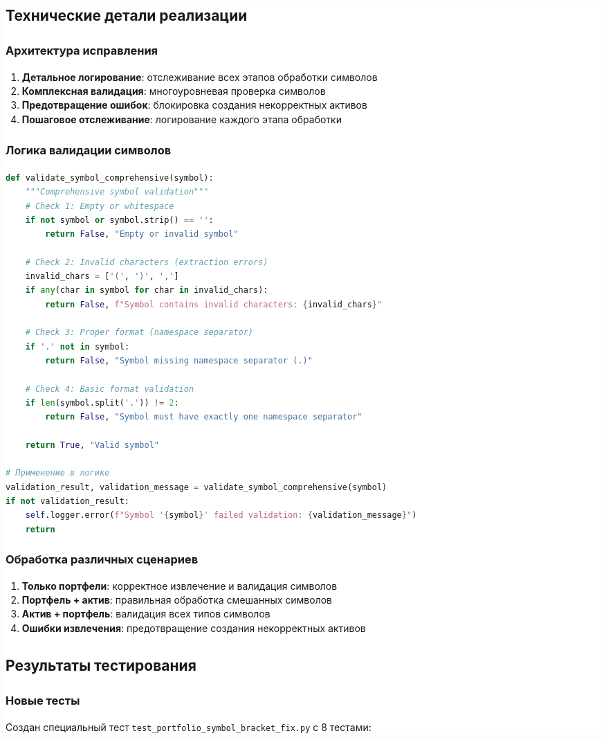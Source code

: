 ## Технические детали реализации

### Архитектура исправления
1. **Детальное логирование**: отслеживание всех этапов обработки символов
2. **Комплексная валидация**: многоуровневая проверка символов
3. **Предотвращение ошибок**: блокировка создания некорректных активов
4. **Пошаговое отслеживание**: логирование каждого этапа обработки

### Логика валидации символов
```python
def validate_symbol_comprehensive(symbol):
    """Comprehensive symbol validation"""
    # Check 1: Empty or whitespace
    if not symbol or symbol.strip() == '':
        return False, "Empty or invalid symbol"
    
    # Check 2: Invalid characters (extraction errors)
    invalid_chars = ['(', ')', ',']
    if any(char in symbol for char in invalid_chars):
        return False, f"Symbol contains invalid characters: {invalid_chars}"
    
    # Check 3: Proper format (namespace separator)
    if '.' not in symbol:
        return False, "Symbol missing namespace separator (.)"
    
    # Check 4: Basic format validation
    if len(symbol.split('.')) != 2:
        return False, "Symbol must have exactly one namespace separator"
    
    return True, "Valid symbol"

# Применение в логике
validation_result, validation_message = validate_symbol_comprehensive(symbol)
if not validation_result:
    self.logger.error(f"Symbol '{symbol}' failed validation: {validation_message}")
    return
```

### Обработка различных сценариев
1. **Только портфели**: корректное извлечение и валидация символов
2. **Портфель + актив**: правильная обработка смешанных символов
3. **Актив + портфель**: валидация всех типов символов
4. **Ошибки извлечения**: предотвращение создания некорректных активов

## Результаты тестирования

### Новые тесты
Создан специальный тест `test_portfolio_symbol_bracket_fix.py` с 8 тестами:

